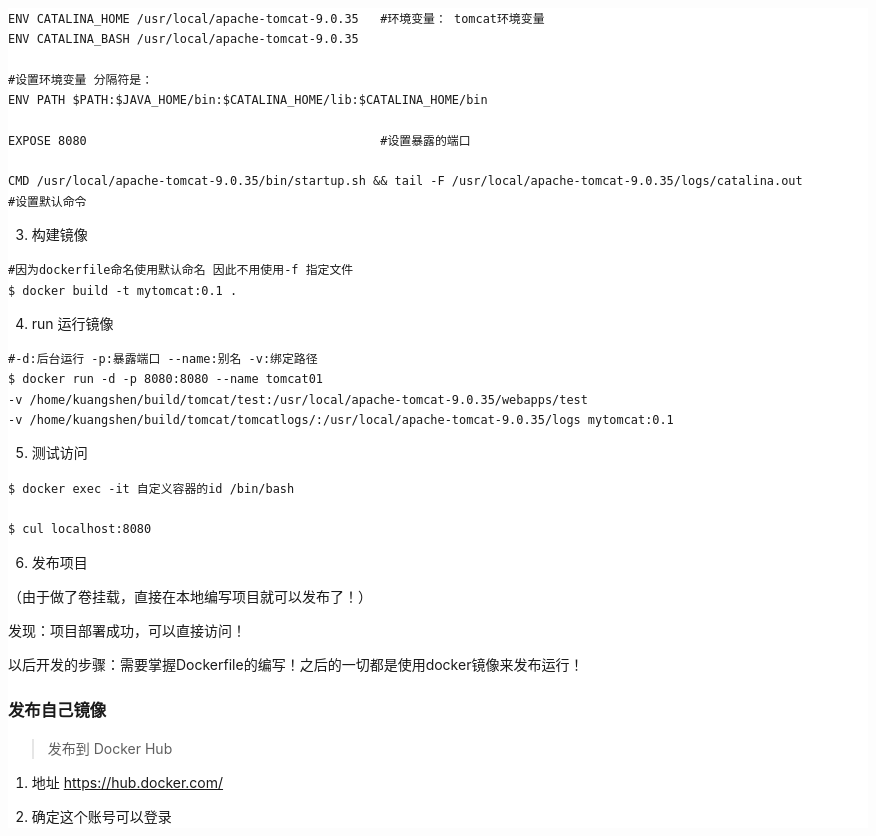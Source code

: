 ```shell
ENV CATALINA_HOME /usr/local/apache-tomcat-9.0.35 	#环境变量： tomcat环境变量
ENV CATALINA_BASH /usr/local/apache-tomcat-9.0.35

#设置环境变量 分隔符是：
ENV PATH $PATH:$JAVA_HOME/bin:$CATALINA_HOME/lib:$CATALINA_HOME/bin 	

EXPOSE 8080 										#设置暴露的端口

CMD /usr/local/apache-tomcat-9.0.35/bin/startup.sh && tail -F /usr/local/apache-tomcat-9.0.35/logs/catalina.out 					#设置默认命令
```



3. 构建镜像

```shell
#因为dockerfile命名使用默认命名 因此不用使用-f 指定文件
$ docker build -t mytomcat:0.1 .
```



4. run 运行镜像

```shell
#-d:后台运行 -p:暴露端口 --name:别名 -v:绑定路径 
$ docker run -d -p 8080:8080 --name tomcat01 
-v /home/kuangshen/build/tomcat/test:/usr/local/apache-tomcat-9.0.35/webapps/test 
-v /home/kuangshen/build/tomcat/tomcatlogs/:/usr/local/apache-tomcat-9.0.35/logs mytomcat:0.1
```



5. 测试访问

```shell
$ docker exec -it 自定义容器的id /bin/bash

$ cul localhost:8080
```



6. 发布项目

（由于做了卷挂载，直接在本地编写项目就可以发布了！）

发现：项目部署成功，可以直接访问！

以后开发的步骤：需要掌握Dockerfile的编写！之后的一切都是使用docker镜像来发布运行！



### 发布自己镜像

>发布到 Docker Hub

1. 地址 https://hub.docker.com/

2. 确定这个账号可以登录
